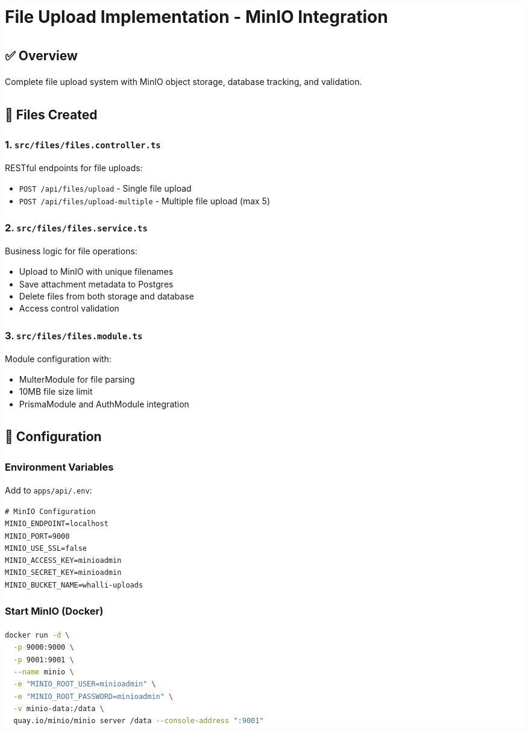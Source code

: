 # File Upload Implementation - MinIO Integration

## ✅ Overview

Complete file upload system with MinIO object storage, database tracking, and validation.

## 📁 Files Created

### 1. `src/files/files.controller.ts`
RESTful endpoints for file uploads:
- `POST /api/files/upload` - Single file upload
- `POST /api/files/upload-multiple` - Multiple file upload (max 5)

### 2. `src/files/files.service.ts`
Business logic for file operations:
- Upload to MinIO with unique filenames
- Save attachment metadata to Postgres
- Delete files from both storage and database
- Access control validation

### 3. `src/files/files.module.ts`
Module configuration with:
- MulterModule for file parsing
- 10MB file size limit
- PrismaModule and AuthModule integration

## 🔧 Configuration

### Environment Variables

Add to `apps/api/.env`:

```env
# MinIO Configuration
MINIO_ENDPOINT=localhost
MINIO_PORT=9000
MINIO_USE_SSL=false
MINIO_ACCESS_KEY=minioadmin
MINIO_SECRET_KEY=minioadmin
MINIO_BUCKET_NAME=whalli-uploads
```

### Start MinIO (Docker)

```bash
docker run -d \
  -p 9000:9000 \
  -p 9001:9001 \
  --name minio \
  -e "MINIO_ROOT_USER=minioadmin" \
  -e "MINIO_ROOT_PASSWORD=minioadmin" \
  -v minio-data:/data \
  quay.io/minio/minio server /data --console-address ":9001"
```
